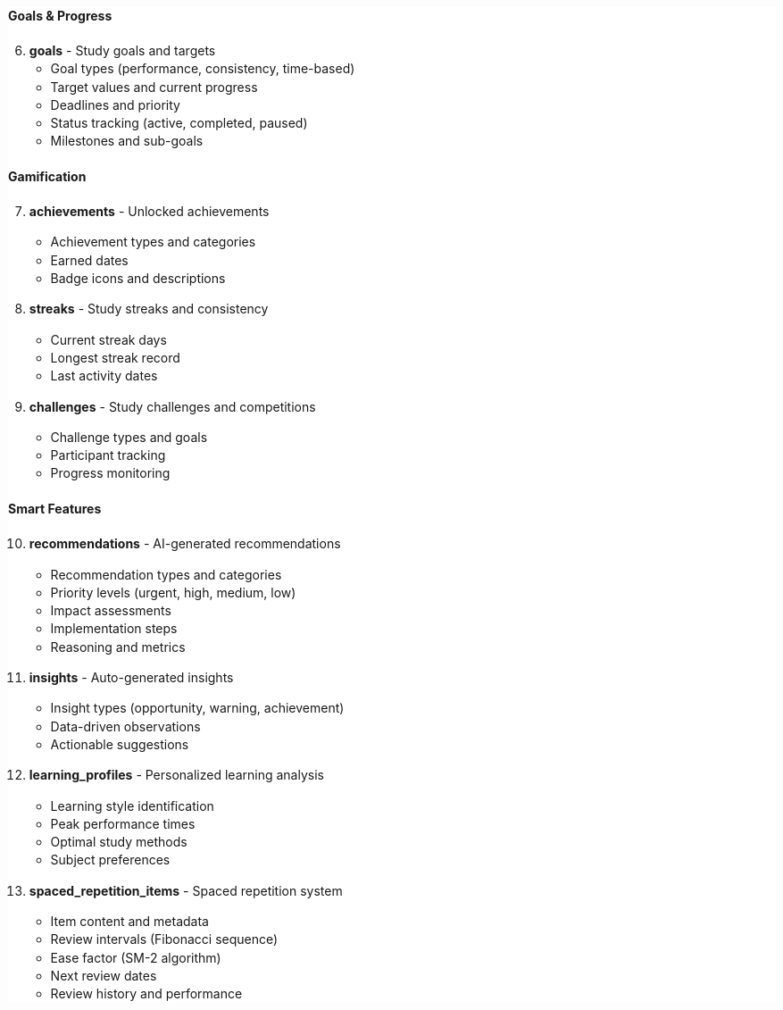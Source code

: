 #### Goals & Progress

6. **goals** - Study goals and targets
   - Goal types (performance, consistency, time-based)
   - Target values and current progress
   - Deadlines and priority
   - Status tracking (active, completed, paused)
   - Milestones and sub-goals

#### Gamification

7. **achievements** - Unlocked achievements

   - Achievement types and categories
   - Earned dates
   - Badge icons and descriptions

8. **streaks** - Study streaks and consistency

   - Current streak days
   - Longest streak record
   - Last activity dates

9. **challenges** - Study challenges and competitions
   - Challenge types and goals
   - Participant tracking
   - Progress monitoring

#### Smart Features

10. **recommendations** - AI-generated recommendations

    - Recommendation types and categories
    - Priority levels (urgent, high, medium, low)
    - Impact assessments
    - Implementation steps
    - Reasoning and metrics

11. **insights** - Auto-generated insights

    - Insight types (opportunity, warning, achievement)
    - Data-driven observations
    - Actionable suggestions

12. **learning_profiles** - Personalized learning analysis

    - Learning style identification
    - Peak performance times
    - Optimal study methods
    - Subject preferences

13. **spaced_repetition_items** - Spaced repetition system

    - Item content and metadata
    - Review intervals (Fibonacci sequence)
    - Ease factor (SM-2 algorithm)
    - Next review dates
    - Review history and performance
